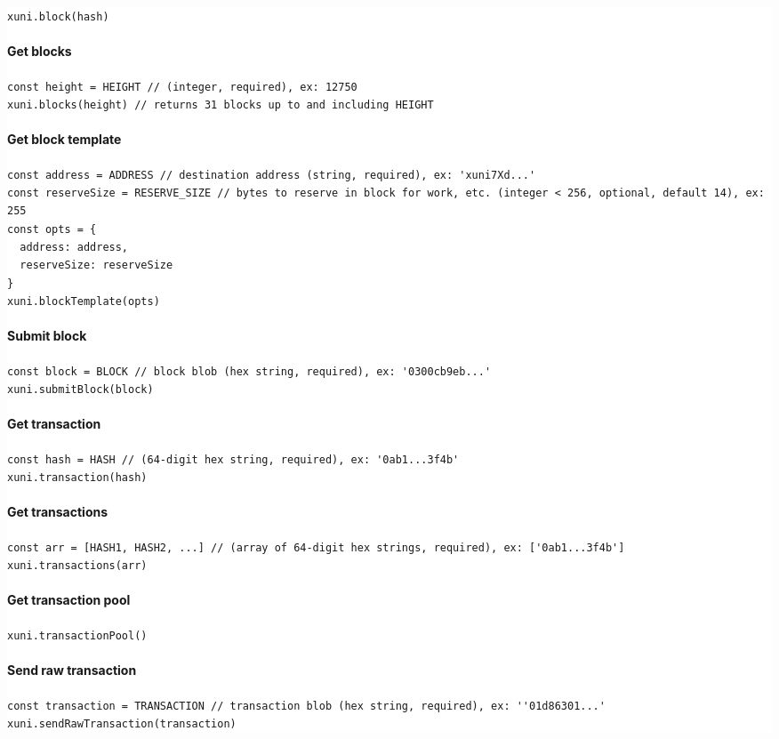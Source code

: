 ```
xuni.block(hash)
```
#### <a name="blocks">Get blocks
```
const height = HEIGHT // (integer, required), ex: 12750
xuni.blocks(height) // returns 31 blocks up to and including HEIGHT
```
#### <a name="blockTemplate">Get block template
```
const address = ADDRESS // destination address (string, required), ex: 'xuni7Xd...'
const reserveSize = RESERVE_SIZE // bytes to reserve in block for work, etc. (integer < 256, optional, default 14), ex: 255
const opts = {
  address: address,
  reserveSize: reserveSize
}
xuni.blockTemplate(opts)
```
#### <a name="submitBlock">Submit block
```
const block = BLOCK // block blob (hex string, required), ex: '0300cb9eb...'
xuni.submitBlock(block)
```
#### <a name="transaction">Get transaction
```
const hash = HASH // (64-digit hex string, required), ex: '0ab1...3f4b'
xuni.transaction(hash)
```
#### <a name="transactions">Get transactions
```
const arr = [HASH1, HASH2, ...] // (array of 64-digit hex strings, required), ex: ['0ab1...3f4b']
xuni.transactions(arr)
```
#### <a name="transactionPool">Get transaction pool
```
xuni.transactionPool()
```
#### <a name="sendRawTransaction">Send raw transaction
```
const transaction = TRANSACTION // transaction blob (hex string, required), ex: ''01d86301...'
xuni.sendRawTransaction(transaction)
```
